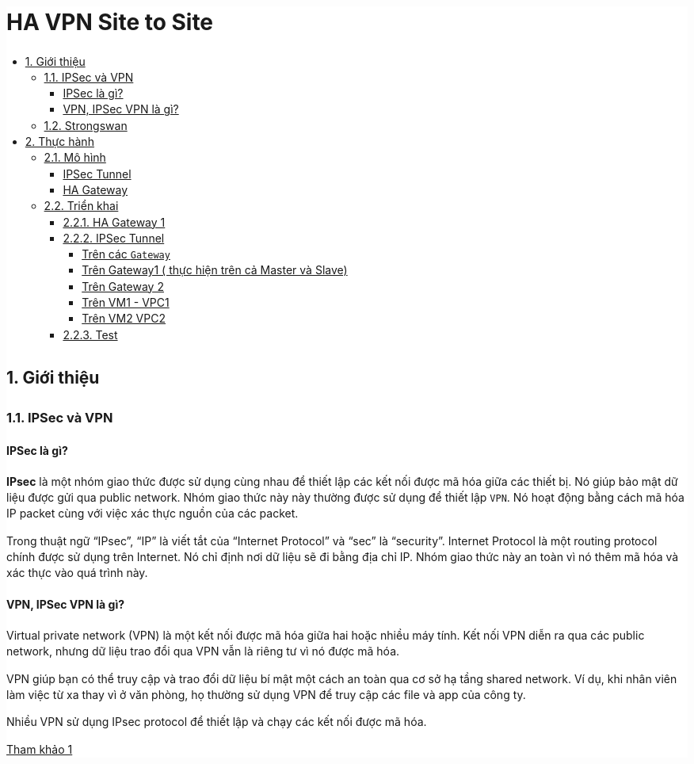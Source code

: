 # HA VPN Site to Site

- [1. Giới thiệu](#1-gi%E1%BB%9Bi-thi%E1%BB%87u)
	- [1.1. IPSec và VPN](#11-ipsec-v%C3%A0-vpn)
		- [IPSec là gì?](#ipsec-l%C3%A0-g%C3%AC)
		- [VPN, IPSec VPN là gì?](#vpn-ipsec-vpn-l%C3%A0-g%C3%AC)
	- [1.2. Strongswan](#12-strongswan)
- [2. Thực hành](#2-th%E1%BB%B1c-h%C3%A0nh)
	- [2.1. Mô hình](#21-m%C3%B4-h%C3%ACnh)
		- [IPSec Tunnel](#ipsec-tunnel)
		- [HA Gateway](#ha-gateway)
	- [2.2. Triển khai](#22-tri%E1%BB%83n-khai)
		- [2.2.1. HA Gateway 1](#221-ha-gateway-1)
		- [2.2.2. IPSec Tunnel](#222-ipsec-tunnel)
			- [Trên các `Gateway`](#tr%C3%AAn-c%C3%A1c-gateway)
			- [Trên Gateway1 ( thực hiện trên cả Master và Slave)](#tr%C3%AAn-gateway1--th%E1%BB%B1c-hi%E1%BB%87n-tr%C3%AAn-c%E1%BA%A3-master-v%C3%A0-slave)
			- [Trên Gateway 2](#tr%C3%AAn-gateway-2)
			- [Trên VM1 - VPC1](#tr%C3%AAn-vm1---vpc1)
			- [Trên VM2 VPC2](#tr%C3%AAn-vm2-vpc2)
		- [2.2.3. Test](#223-test)



## 1. Giới thiệu

### 1.1. IPSec và VPN 

#### IPSec là gì?

**IPsec** là một nhóm giao thức được sử dụng cùng nhau để thiết lập các kết nối được mã hóa giữa các thiết bị. Nó giúp bảo mật dữ liệu được gửi qua public network. Nhóm giao thức này này thường được sử dụng để thiết lập `VPN`. Nó hoạt động bằng cách mã hóa IP packet cùng với việc xác thực nguồn của các packet.

Trong thuật ngữ “IPsec”, “IP” là viết tắt của “Internet Protocol” và “sec” là “security”. Internet Protocol là một routing protocol chính được sử dụng trên Internet. Nó chỉ định nơi dữ liệu sẽ đi bằng địa chỉ IP. Nhóm giao thức này an toàn vì nó thêm mã hóa và xác thực vào quá trình này.

#### VPN, IPSec VPN là gì?

Virtual private network (VPN) là một kết nối được mã hóa giữa hai hoặc nhiều máy tính. Kết nối VPN diễn ra qua các public network, nhưng dữ liệu trao đổi qua VPN vẫn là riêng tư vì nó được mã hóa.

VPN giúp bạn có thể truy cập và trao đổi dữ liệu bí mật một cách an toàn qua cơ sở hạ tầng shared network. Ví dụ, khi nhân viên làm việc từ xa thay vì ở văn phòng, họ thường sử dụng VPN để truy cập các file và app của công ty.

Nhiều VPN sử dụng IPsec protocol để thiết lập và chạy các kết nối được mã hóa. 


[Tham khảo 1](https://www.cloudflare.com/learning/network-layer/what-is-ipsec/#:~:text=IPsec%20tunnel%20mode%20is%20used,addition%20to%20the%20packet%20payload.)
